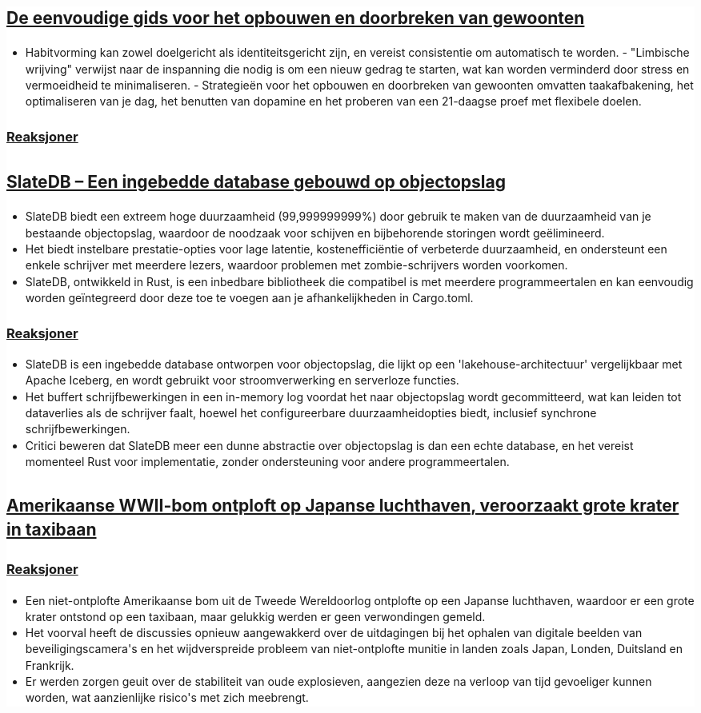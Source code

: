 ## [De eenvoudige gids voor het opbouwen en doorbreken van gewoonten](https://alexy.tech/posts/the-simple-guide-to-building-and-breaking-habits/)

- Habitvorming kan zowel doelgericht als identiteitsgericht zijn, en vereist consistentie om automatisch te worden. - "Limbische wrijving" verwijst naar de inspanning die nodig is om een nieuw gedrag te starten, wat kan worden verminderd door stress en vermoeidheid te minimaliseren. - Strategieën voor het opbouwen en doorbreken van gewoonten omvatten taakafbakening, het optimaliseren van je dag, het benutten van dopamine en het proberen van een 21-daagse proef met flexibele doelen.

### [Reaksjoner](https://news.ycombinator.com/item?id=41714361)

## [SlateDB – Een ingebedde database gebouwd op objectopslag](https://slatedb.io/)

- SlateDB biedt een extreem hoge duurzaamheid (99,999999999%) door gebruik te maken van de duurzaamheid van je bestaande objectopslag, waardoor de noodzaak voor schijven en bijbehorende storingen wordt geëlimineerd.
- Het biedt instelbare prestatie-opties voor lage latentie, kostenefficiëntie of verbeterde duurzaamheid, en ondersteunt een enkele schrijver met meerdere lezers, waardoor problemen met zombie-schrijvers worden voorkomen.
- SlateDB, ontwikkeld in Rust, is een inbedbare bibliotheek die compatibel is met meerdere programmeertalen en kan eenvoudig worden geïntegreerd door deze toe te voegen aan je afhankelijkheden in Cargo.toml.

### [Reaksjoner](https://news.ycombinator.com/item?id=41714858)

- SlateDB is een ingebedde database ontworpen voor objectopslag, die lijkt op een 'lakehouse-architectuur' vergelijkbaar met Apache Iceberg, en wordt gebruikt voor stroomverwerking en serverloze functies.
- Het buffert schrijfbewerkingen in een in-memory log voordat het naar objectopslag wordt gecommitteerd, wat kan leiden tot dataverlies als de schrijver faalt, hoewel het configureerbare duurzaamheidopties biedt, inclusief synchrone schrijfbewerkingen.
- Critici beweren dat SlateDB meer een dunne abstractie over objectopslag is dan een echte database, en het vereist momenteel Rust voor implementatie, zonder ondersteuning voor andere programmeertalen.

## [Amerikaanse WWII-bom ontploft op Japanse luchthaven, veroorzaakt grote krater in taxibaan](https://www.cnn.com/2024/10/02/travel/wwii-bomb-miyazaki-airport-japan-scli-intl/index.html)

### [Reaksjoner](https://news.ycombinator.com/item?id=41721567)

- Een niet-ontplofte Amerikaanse bom uit de Tweede Wereldoorlog ontplofte op een Japanse luchthaven, waardoor er een grote krater ontstond op een taxibaan, maar gelukkig werden er geen verwondingen gemeld.
- Het voorval heeft de discussies opnieuw aangewakkerd over de uitdagingen bij het ophalen van digitale beelden van beveiligingscamera's en het wijdverspreide probleem van niet-ontplofte munitie in landen zoals Japan, Londen, Duitsland en Frankrijk.
- Er werden zorgen geuit over de stabiliteit van oude explosieven, aangezien deze na verloop van tijd gevoeliger kunnen worden, wat aanzienlijke risico's met zich meebrengt.
